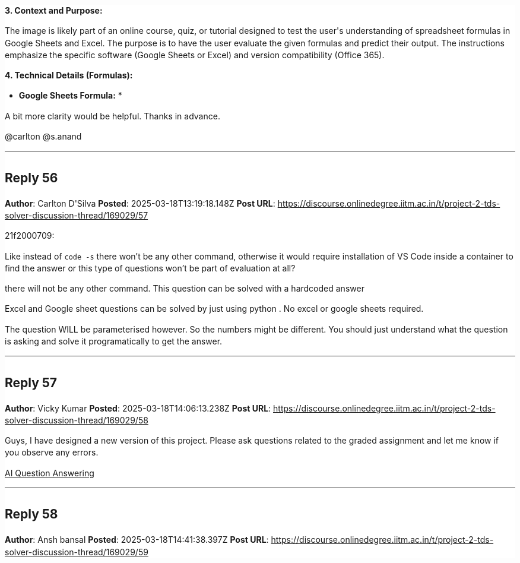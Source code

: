 **3. Context and Purpose:**

The image is likely part of an online course, quiz, or tutorial designed to test the user's understanding of spreadsheet formulas in Google Sheets and Excel. The purpose is to have the user evaluate the given formulas and predict their output. The instructions emphasize the specific software (Google Sheets or Excel) and version compatibility (Office 365).

**4. Technical Details (Formulas):**

*   **Google Sheets Formula:**
    *   

A bit more clarity would be helpful. Thanks in advance.

@carlton @s.anand

---

## Reply 56
**Author**: Carlton D'Silva
**Posted**: 2025-03-18T13:19:18.148Z
**Post URL**: https://discourse.onlinedegree.iitm.ac.in/t/project-2-tds-solver-discussion-thread/169029/57

21f2000709:

Like instead of `code -s` there won’t be any other command, otherwise it would require installation of VS Code inside a container to find the answer or this type of questions won’t be part of evaluation at all?

there will not be any other command. This question can be solved with a hardcoded answer

Excel and Google sheet questions can be solved by just using python . No excel or google sheets required.

The question WILL be parameterised however. So the numbers might be different. You should just understand what the question is asking and solve it programatically to get the answer.

---

## Reply 57
**Author**: Vicky Kumar
**Posted**: 2025-03-18T14:06:13.238Z
**Post URL**: https://discourse.onlinedegree.iitm.ac.in/t/project-2-tds-solver-discussion-thread/169029/58

Guys, I have designed a new version of this project. Please ask questions related to the graded assignment and let me know if you observe any errors.

[AI Question Answering](https://regulations-contributing-millions-angela.trycloudflare.com/)

---

## Reply 58
**Author**: Ansh bansal
**Posted**: 2025-03-18T14:41:38.397Z
**Post URL**: https://discourse.onlinedegree.iitm.ac.in/t/project-2-tds-solver-discussion-thread/169029/59
